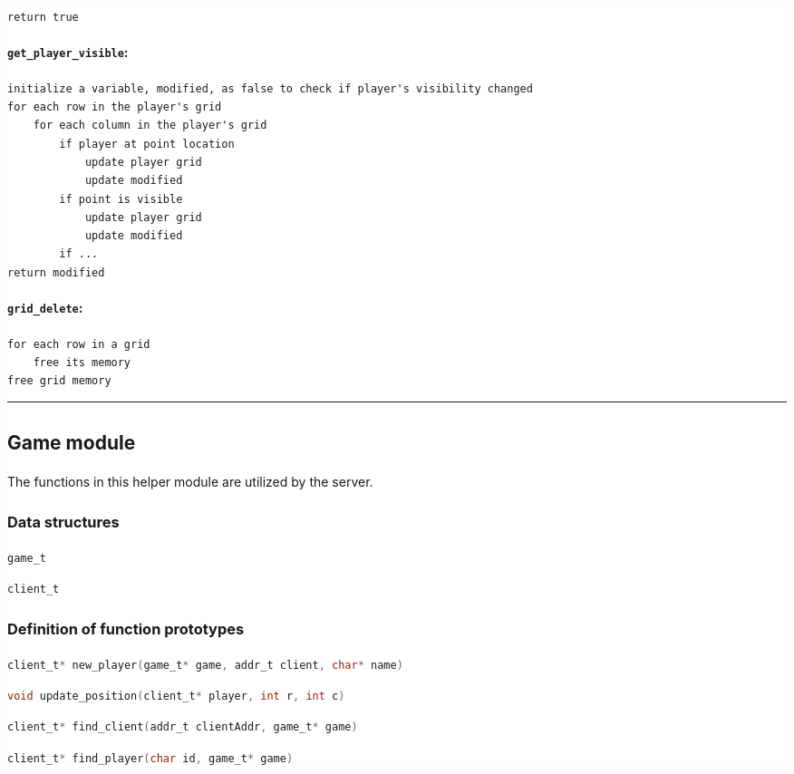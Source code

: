     return true


#### `get_player_visible`:

    initialize a variable, modified, as false to check if player's visibility changed
    for each row in the player's grid
        for each column in the player's grid
            if player at point location
                update player grid
                update modified
            if point is visible
                update player grid
                update modified
            if ...
    return modified


#### `grid_delete`:

    for each row in a grid
        free its memory
    free grid memory


---

## Game module

The functions in this helper module are utilized by the server.

### Data structures
```c 
game_t
```

```c 
client_t
```

### Definition of function prototypes

```c
client_t* new_player(game_t* game, addr_t client, char* name)
```

```c
void update_position(client_t* player, int r, int c)
```

```c
client_t* find_client(addr_t clientAddr, game_t* game)
```

```c
client_t* find_player(char id, game_t* game)
```
